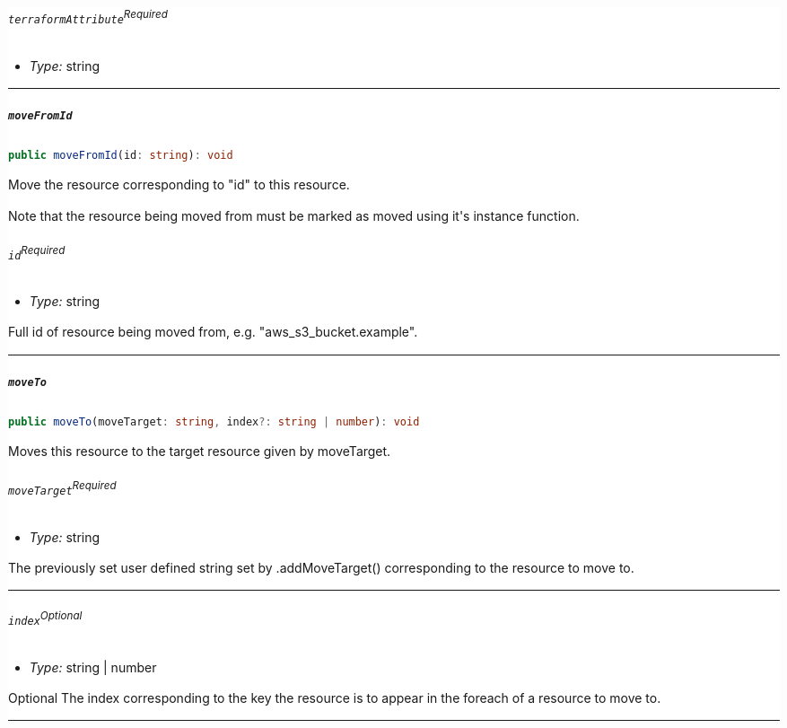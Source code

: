 ###### `terraformAttribute`<sup>Required</sup> <a name="terraformAttribute" id="@cdktf/provider-boundary.hostCatalog.HostCatalog.interpolationForAttribute.parameter.terraformAttribute"></a>

- *Type:* string

---

##### `moveFromId` <a name="moveFromId" id="@cdktf/provider-boundary.hostCatalog.HostCatalog.moveFromId"></a>

```typescript
public moveFromId(id: string): void
```

Move the resource corresponding to "id" to this resource.

Note that the resource being moved from must be marked as moved using it's instance function.

###### `id`<sup>Required</sup> <a name="id" id="@cdktf/provider-boundary.hostCatalog.HostCatalog.moveFromId.parameter.id"></a>

- *Type:* string

Full id of resource being moved from, e.g. "aws_s3_bucket.example".

---

##### `moveTo` <a name="moveTo" id="@cdktf/provider-boundary.hostCatalog.HostCatalog.moveTo"></a>

```typescript
public moveTo(moveTarget: string, index?: string | number): void
```

Moves this resource to the target resource given by moveTarget.

###### `moveTarget`<sup>Required</sup> <a name="moveTarget" id="@cdktf/provider-boundary.hostCatalog.HostCatalog.moveTo.parameter.moveTarget"></a>

- *Type:* string

The previously set user defined string set by .addMoveTarget() corresponding to the resource to move to.

---

###### `index`<sup>Optional</sup> <a name="index" id="@cdktf/provider-boundary.hostCatalog.HostCatalog.moveTo.parameter.index"></a>

- *Type:* string | number

Optional The index corresponding to the key the resource is to appear in the foreach of a resource to move to.

---